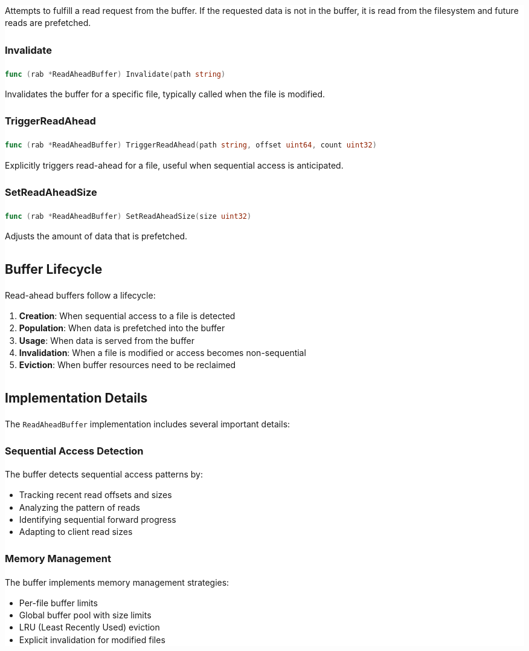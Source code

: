 Attempts to fulfill a read request from the buffer. If the requested data is not in the buffer, it is read from the filesystem and future reads are prefetched.

### Invalidate

```go
func (rab *ReadAheadBuffer) Invalidate(path string)
```

Invalidates the buffer for a specific file, typically called when the file is modified.

### TriggerReadAhead

```go
func (rab *ReadAheadBuffer) TriggerReadAhead(path string, offset uint64, count uint32)
```

Explicitly triggers read-ahead for a file, useful when sequential access is anticipated.

### SetReadAheadSize

```go
func (rab *ReadAheadBuffer) SetReadAheadSize(size uint32)
```

Adjusts the amount of data that is prefetched.

## Buffer Lifecycle

Read-ahead buffers follow a lifecycle:

1. **Creation**: When sequential access to a file is detected
2. **Population**: When data is prefetched into the buffer
3. **Usage**: When data is served from the buffer
4. **Invalidation**: When a file is modified or access becomes non-sequential
5. **Eviction**: When buffer resources need to be reclaimed

## Implementation Details

The `ReadAheadBuffer` implementation includes several important details:

### Sequential Access Detection

The buffer detects sequential access patterns by:
- Tracking recent read offsets and sizes
- Analyzing the pattern of reads
- Identifying sequential forward progress
- Adapting to client read sizes

### Memory Management

The buffer implements memory management strategies:
- Per-file buffer limits
- Global buffer pool with size limits
- LRU (Least Recently Used) eviction
- Explicit invalidation for modified files
